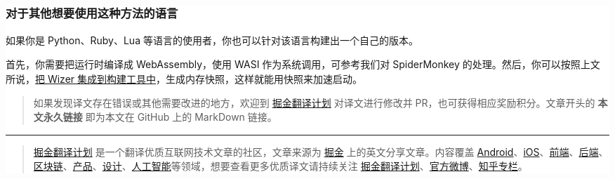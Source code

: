 ### 对于其他想要使用这种方法的语言

如果你是 Python、Ruby、Lua 等语言的使用者，你也可以针对该语言构建出一个自己的版本。

首先，你需要把运行时编译成 WebAssembly，使用 WASI 作为系统调用，可参考我们对 SpiderMonkey 的处理。然后，你可以按照上文所说，[把 Wizer 集成到构建工具中](https://github.com/bytecodealliance/wizer#using-wizer-as-a-library)，生成内存快照，这样就能用快照来加速启动。

> 如果发现译文存在错误或其他需要改进的地方，欢迎到 [掘金翻译计划](https://github.com/xitu/gold-miner) 对译文进行修改并 PR，也可获得相应奖励积分。文章开头的 **本文永久链接** 即为本文在 GitHub 上的 MarkDown 链接。

---

> [掘金翻译计划](https://github.com/xitu/gold-miner) 是一个翻译优质互联网技术文章的社区，文章来源为 [掘金](https://juejin.im) 上的英文分享文章。内容覆盖 [Android](https://github.com/xitu/gold-miner#android)、[iOS](https://github.com/xitu/gold-miner#ios)、[前端](https://github.com/xitu/gold-miner#前端)、[后端](https://github.com/xitu/gold-miner#后端)、[区块链](https://github.com/xitu/gold-miner#区块链)、[产品](https://github.com/xitu/gold-miner#产品)、[设计](https://github.com/xitu/gold-miner#设计)、[人工智能](https://github.com/xitu/gold-miner#人工智能)等领域，想要查看更多优质译文请持续关注 [掘金翻译计划](https://github.com/xitu/gold-miner)、[官方微博](http://weibo.com/juejinfanyi)、[知乎专栏](https://zhuanlan.zhihu.com/juejinfanyi)。
